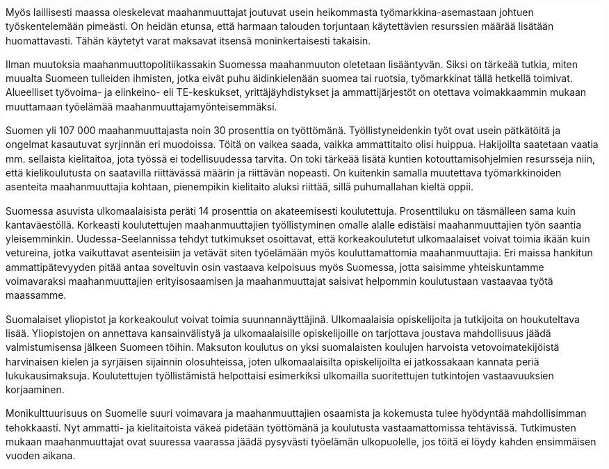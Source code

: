 
Myös laillisesti maassa oleskelevat maahanmuuttajat joutuvat usein heikommasta
työmarkkina-asemastaan johtuen työskentelemään pimeästi. On heidän etunsa, että
harmaan talouden torjuntaan käytettävien resurssien määrää lisätään
huomattavasti. Tähän käytetyt varat maksavat itsensä moninkertaisesti takaisin.


Ilman muutoksia maahanmuuttopolitiikassakin Suomessa maahanmuuton oletetaan
lisääntyvän. Siksi on tärkeää tutkia, miten muualta Suomeen tulleiden ihmisten,
jotka eivät puhu äidinkielenään suomea tai ruotsia, työmarkkinat tällä hetkellä
toimivat. Alueelliset työvoima- ja elinkeino- eli TE-keskukset,
yrittäjäyhdistykset ja ammattijärjestöt on otettava voimakkaammin mukaan
muuttamaan työelämää maahanmuuttajamyönteisemmäksi.


Suomen yli 107 000 maahanmuuttajasta noin 30 prosenttia on työttömänä.
Työllistyneidenkin työt ovat usein pätkätöitä ja ongelmat kasautuvat syrjinnän
eri muodoissa. Töitä on vaikea saada, vaikka ammattitaito olisi huippua.
Hakijoilta saatetaan vaatia mm. sellaista kielitaitoa, jota työssä ei
todellisuudessa tarvita. On toki tärkeää lisätä kuntien kotouttamisohjelmien
resursseja niin, että kielikoulutusta on saatavilla riittävässä määrin ja
riittävän nopeasti. On kuitenkin samalla muutettava työmarkkinoiden asenteita
maahanmuuttajia kohtaan, pienempikin kielitaito aluksi riittää, sillä
puhumallahan kieltä oppii.


Suomessa asuvista ulkomaalaisista peräti 14 prosenttia on akateemisesti
koulutettuja. Prosenttiluku on täsmälleen sama kuin kantaväestöllä. Korkeasti
koulutettujen maahanmuuttajien työllistyminen omalle alalle edistäisi
maahanmuuttajien työn saantia yleisemminkin. Uudessa-Seelannissa tehdyt
tutkimukset osoittavat, että korkeakoulutetut ulkomaalaiset voivat toimia ikään
kuin vetureina, jotka vaikuttavat asenteisiin ja vetävät siten työelämään myös
kouluttamattomia maahanmuuttajia. Eri maissa hankitun ammattipätevyyden pitää
antaa soveltuvin osin vastaava kelpoisuus myös Suomessa, jotta saisimme
yhteiskuntamme voimavaraksi maahanmuuttajien erityisosaamisen ja maahanmuuttajat
saisivat helpommin koulutustaan vastaavaa työtä maassamme.


Suomalaiset yliopistot ja korkeakoulut voivat toimia suunnannäyttäjinä.
Ulkomaalaisia opiskelijoita ja tutkijoita on houkuteltava lisää. Yliopistojen on
annettava kansainvälistyä ja ulkomaalaisille opiskelijoille on tarjottava
joustava mahdollisuus jäädä valmistumisensa jälkeen Suomeen töihin. Maksuton
koulutus on yksi suomalaisten koulujen harvoista vetovoimatekijöistä harvinaisen
kielen ja syrjäisen sijainnin olosuhteissa, joten ulkomaalaisilta opiskelijoilta
ei jatkossakaan kannata periä lukukausimaksuja. Koulutettujen työllistämistä
helpottaisi esimerkiksi ulkomailla suoritettujen tutkintojen vastaavuuksien
korjaaminen.


Monikulttuurisuus on Suomelle suuri voimavara ja maahanmuuttajien osaamista ja
kokemusta tulee hyödyntää mahdollisimman tehokkaasti. Nyt ammatti- ja
kielitaitoista väkeä pidetään työttömänä ja koulutusta vastaamattomissa
tehtävissä. Tutkimusten mukaan maahanmuuttajat ovat suuressa vaarassa jäädä
pysyvästi työelämän ulkopuolelle, jos töitä ei löydy kahden ensimmäisen vuoden
aikana.
